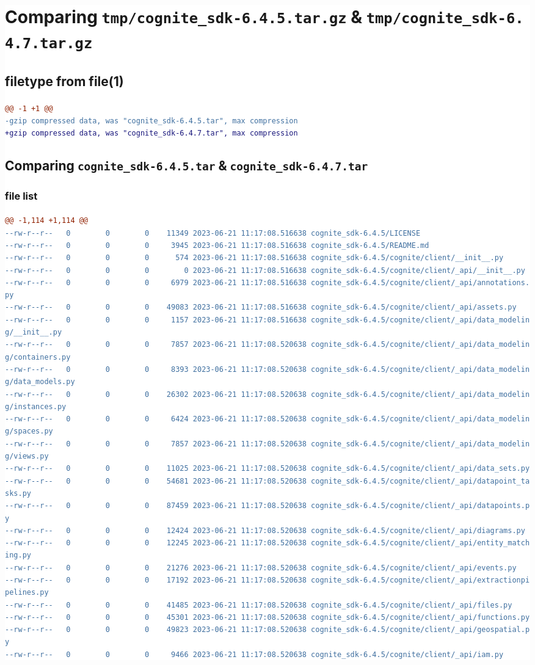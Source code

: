 # Comparing `tmp/cognite_sdk-6.4.5.tar.gz` & `tmp/cognite_sdk-6.4.7.tar.gz`

## filetype from file(1)

```diff
@@ -1 +1 @@
-gzip compressed data, was "cognite_sdk-6.4.5.tar", max compression
+gzip compressed data, was "cognite_sdk-6.4.7.tar", max compression
```

## Comparing `cognite_sdk-6.4.5.tar` & `cognite_sdk-6.4.7.tar`

### file list

```diff
@@ -1,114 +1,114 @@
--rw-r--r--   0        0        0    11349 2023-06-21 11:17:08.516638 cognite_sdk-6.4.5/LICENSE
--rw-r--r--   0        0        0     3945 2023-06-21 11:17:08.516638 cognite_sdk-6.4.5/README.md
--rw-r--r--   0        0        0      574 2023-06-21 11:17:08.516638 cognite_sdk-6.4.5/cognite/client/__init__.py
--rw-r--r--   0        0        0        0 2023-06-21 11:17:08.516638 cognite_sdk-6.4.5/cognite/client/_api/__init__.py
--rw-r--r--   0        0        0     6979 2023-06-21 11:17:08.516638 cognite_sdk-6.4.5/cognite/client/_api/annotations.py
--rw-r--r--   0        0        0    49083 2023-06-21 11:17:08.516638 cognite_sdk-6.4.5/cognite/client/_api/assets.py
--rw-r--r--   0        0        0     1157 2023-06-21 11:17:08.516638 cognite_sdk-6.4.5/cognite/client/_api/data_modeling/__init__.py
--rw-r--r--   0        0        0     7857 2023-06-21 11:17:08.520638 cognite_sdk-6.4.5/cognite/client/_api/data_modeling/containers.py
--rw-r--r--   0        0        0     8393 2023-06-21 11:17:08.520638 cognite_sdk-6.4.5/cognite/client/_api/data_modeling/data_models.py
--rw-r--r--   0        0        0    26302 2023-06-21 11:17:08.520638 cognite_sdk-6.4.5/cognite/client/_api/data_modeling/instances.py
--rw-r--r--   0        0        0     6424 2023-06-21 11:17:08.520638 cognite_sdk-6.4.5/cognite/client/_api/data_modeling/spaces.py
--rw-r--r--   0        0        0     7857 2023-06-21 11:17:08.520638 cognite_sdk-6.4.5/cognite/client/_api/data_modeling/views.py
--rw-r--r--   0        0        0    11025 2023-06-21 11:17:08.520638 cognite_sdk-6.4.5/cognite/client/_api/data_sets.py
--rw-r--r--   0        0        0    54681 2023-06-21 11:17:08.520638 cognite_sdk-6.4.5/cognite/client/_api/datapoint_tasks.py
--rw-r--r--   0        0        0    87459 2023-06-21 11:17:08.520638 cognite_sdk-6.4.5/cognite/client/_api/datapoints.py
--rw-r--r--   0        0        0    12424 2023-06-21 11:17:08.520638 cognite_sdk-6.4.5/cognite/client/_api/diagrams.py
--rw-r--r--   0        0        0    12245 2023-06-21 11:17:08.520638 cognite_sdk-6.4.5/cognite/client/_api/entity_matching.py
--rw-r--r--   0        0        0    21276 2023-06-21 11:17:08.520638 cognite_sdk-6.4.5/cognite/client/_api/events.py
--rw-r--r--   0        0        0    17192 2023-06-21 11:17:08.520638 cognite_sdk-6.4.5/cognite/client/_api/extractionpipelines.py
--rw-r--r--   0        0        0    41485 2023-06-21 11:17:08.520638 cognite_sdk-6.4.5/cognite/client/_api/files.py
--rw-r--r--   0        0        0    45301 2023-06-21 11:17:08.520638 cognite_sdk-6.4.5/cognite/client/_api/functions.py
--rw-r--r--   0        0        0    49823 2023-06-21 11:17:08.520638 cognite_sdk-6.4.5/cognite/client/_api/geospatial.py
--rw-r--r--   0        0        0     9466 2023-06-21 11:17:08.520638 cognite_sdk-6.4.5/cognite/client/_api/iam.py
```
